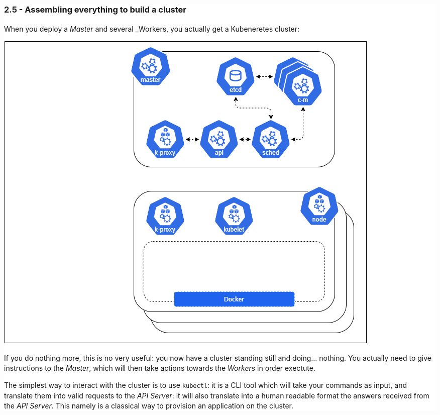 ### 2.5 - Assembling everything to build a cluster


When you deploy a _Master_ and several _Workers, you actually get a Kubeneretes cluster:

![alt txt](./images/tuto-1-k8s-overview-01.png "cluster overview")

If you do nothing more, this is no very useful: you now have a cluster standing still and doing... nothing. You actually need to give instructions to the _Master_, which will then take actions towards the _Workers_ in order exectute.

The simplest way to interact with the cluster is to use `kubectl`: it is a CLI tool which will take your commands as input, and translate them into valid requests to the _API Server_: it will also translate into a human readable format the answers received from the _API Server_. This namely is a classical way to provision an application on the cluster.

